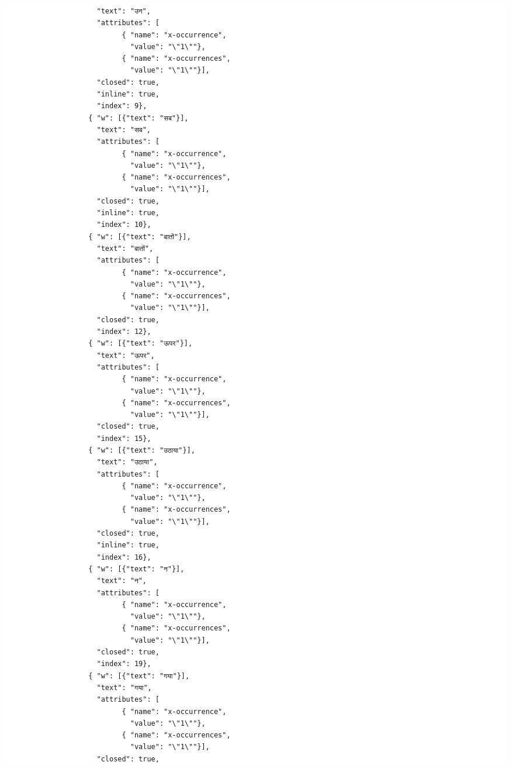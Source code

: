                           "text": "उन",
                          "attributes": [
                                { "name": "x-occurrence",
                                  "value": "\"1\""},
                                { "name": "x-occurrences",
                                  "value": "\"1\""}],
                          "closed": true,
                          "inline": true,
                          "index": 9},
                        { "w": [{"text": "सब"}],
                          "text": "सब",
                          "attributes": [
                                { "name": "x-occurrence",
                                  "value": "\"1\""},
                                { "name": "x-occurrences",
                                  "value": "\"1\""}],
                          "closed": true,
                          "inline": true,
                          "index": 10},
                        { "w": [{"text": "बातों"}],
                          "text": "बातों",
                          "attributes": [
                                { "name": "x-occurrence",
                                  "value": "\"1\""},
                                { "name": "x-occurrences",
                                  "value": "\"1\""}],
                          "closed": true,
                          "index": 12},
                        { "w": [{"text": "ऊपर"}],
                          "text": "ऊपर",
                          "attributes": [
                                { "name": "x-occurrence",
                                  "value": "\"1\""},
                                { "name": "x-occurrences",
                                  "value": "\"1\""}],
                          "closed": true,
                          "index": 15},
                        { "w": [{"text": "उठाया"}],
                          "text": "उठाया",
                          "attributes": [
                                { "name": "x-occurrence",
                                  "value": "\"1\""},
                                { "name": "x-occurrences",
                                  "value": "\"1\""}],
                          "closed": true,
                          "inline": true,
                          "index": 16},
                        { "w": [{"text": "न"}],
                          "text": "न",
                          "attributes": [
                                { "name": "x-occurrence",
                                  "value": "\"1\""},
                                { "name": "x-occurrences",
                                  "value": "\"1\""}],
                          "closed": true,
                          "index": 19},
                        { "w": [{"text": "गया"}],
                          "text": "गया",
                          "attributes": [
                                { "name": "x-occurrence",
                                  "value": "\"1\""},
                                { "name": "x-occurrences",
                                  "value": "\"1\""}],
                          "closed": true,